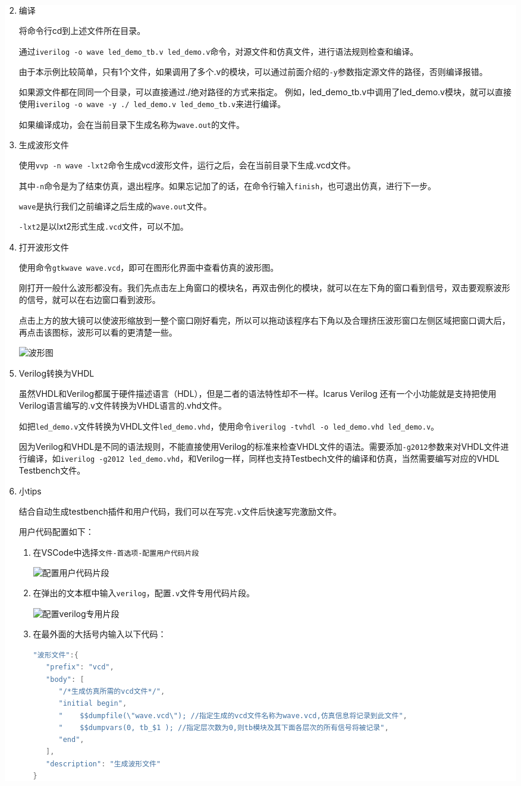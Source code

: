    2. 编译

      将命令行cd到上述文件所在目录。

      通过`iverilog -o wave led_demo_tb.v led_demo.v`命令，对源文件和仿真文件，进行语法规则检查和编译。

      由于本示例比较简单，只有1个文件，如果调用了多个.v的模块，可以通过前面介绍的`-y`参数指定源文件的路径，否则编译报错。

      如果源文件都在同同一个目录，可以直接通过./绝对路径的方式来指定。
      例如，led_demo_tb.v中调用了led_demo.v模块，就可以直接使用`iverilog -o wave -y ./ led_demo.v led_demo_tb.v`来进行编译。

      如果编译成功，会在当前目录下生成名称为`wave.out`的文件。

   3. 生成波形文件

      使用`vvp -n wave -lxt2`命令生成vcd波形文件，运行之后，会在当前目录下生成.vcd文件。

      其中`-n`命令是为了结束仿真，退出程序。如果忘记加了的话，在命令行输入`finish`，也可退出仿真，进行下一步。

      `wave`是执行我们之前编译之后生成的`wave.out`文件。

      `-lxt2`是以lxt2形式生成`.vcd`文件，可以不加。

   4. 打开波形文件

      使用命令`gtkwave wave.vcd`，即可在图形化界面中查看仿真的波形图。

      刚打开一般什么波形都没有。我们先点击左上角窗口的模块名，再双击例化的模块，就可以在左下角的窗口看到信号，双击要观察波形的信号，就可以在右边窗口看到波形。

      点击上方的放大镜可以使波形缩放到一整个窗口刚好看完，所以可以拖动该程序右下角以及合理挤压波形窗口左侧区域把窗口调大后，再点击该图标，波形可以看的更清楚一些。

      ![波形图](http://imagebed.krins.cloud/api/image/HF2J00LJ.png)

4. Verilog转换为VHDL

   虽然VHDL和Verilog都属于硬件描述语言（HDL），但是二者的语法特性却不一样。Icarus Verilog 还有一个小功能就是支持把使用Verilog语言编写的.v文件转换为VHDL语言的.vhd文件。

   如把`led_demo.v`文件转换为VHDL文件`led_demo.vhd`，使用命令`iverilog -tvhdl -o led_demo.vhd led_demo.v`。

   因为Verilog和VHDL是不同的语法规则，不能直接使用Verilog的标准来检查VHDL文件的语法。需要添加`-g2012`参数来对VHDL文件进行编译，如`iverilog -g2012 led_demo.vhd`，和Verilog一样，同样也支持Testbech文件的编译和仿真，当然需要编写对应的VHDL Testbench文件。

5. 小tips

   结合自动生成testbench插件和用户代码，我们可以在写完`.v`文件后快速写完激励文件。

   用户代码配置如下：

   1. 在VSCode中选择`文件-首选项-配置用户代码片段`

      ![配置用户代码片段](http://imagebed.krins.cloud/api/image/LVZ8Z2J4.png)

   2. 在弹出的文本框中输入`verilog`，配置`.v`文件专用代码片段。

      ![配置verilog专用片段](http://imagebed.krins.cloud/api/image/8ZLZJ82F.png)

   3. 在最外面的大括号内输入以下代码：

      ```verilog
      "波形文件":{
         "prefix": "vcd",
         "body": [
            "/*生成仿真所需的vcd文件*/",
            "initial begin",
            "    $$dumpfile(\"wave.vcd\"); //指定生成的vcd文件名称为wave.vcd,仿真信息将记录到此文件",
            "    $$dumpvars(0, tb_$1 ); //指定层次数为0,则tb模块及其下面各层次的所有信号将被记录",
            "end",
         ],
         "description": "生成波形文件"
      }
      ```

